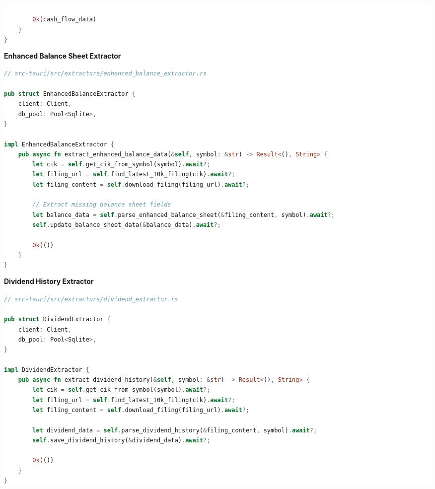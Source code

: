 ```rust
        
        Ok(cash_flow_data)
    }
}
```

**Enhanced Balance Sheet Extractor**
```rust
// src-tauri/src/extractors/enhanced_balance_extractor.rs

pub struct EnhancedBalanceExtractor {
    client: Client,
    db_pool: Pool<Sqlite>,
}

impl EnhancedBalanceExtractor {
    pub async fn extract_enhanced_balance_data(&self, symbol: &str) -> Result<(), String> {
        let cik = self.get_cik_from_symbol(symbol).await?;
        let filing_url = self.find_latest_10k_filing(cik).await?;
        let filing_content = self.download_filing(filing_url).await?;
        
        // Extract missing balance sheet fields
        let balance_data = self.parse_enhanced_balance_sheet(&filing_content, symbol).await?;
        self.update_balance_sheet_data(&balance_data).await?;
        
        Ok(())
    }
}
```

**Dividend History Extractor**
```rust
// src-tauri/src/extractors/dividend_extractor.rs

pub struct DividendExtractor {
    client: Client,
    db_pool: Pool<Sqlite>,
}

impl DividendExtractor {
    pub async fn extract_dividend_history(&self, symbol: &str) -> Result<(), String> {
        let cik = self.get_cik_from_symbol(symbol).await?;
        let filing_url = self.find_latest_10k_filing(cik).await?;
        let filing_content = self.download_filing(filing_url).await?;
        
        let dividend_data = self.parse_dividend_history(&filing_content, symbol).await?;
        self.save_dividend_history(&dividend_data).await?;
        
        Ok(())
    }
}
```
